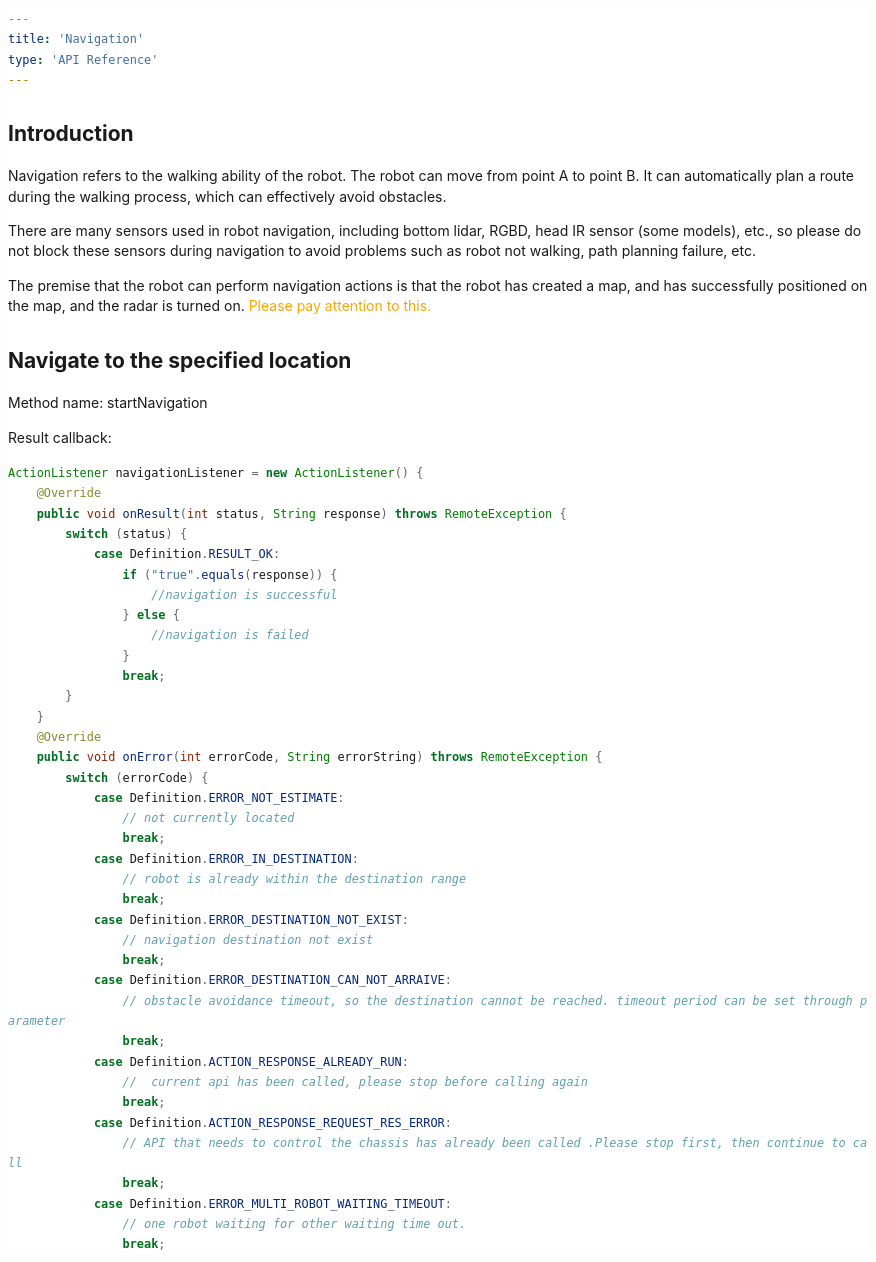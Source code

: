 ```yaml
---
title: 'Navigation'
type: 'API Reference'
---
```


## Introduction
Navigation refers to the walking ability of the robot. The robot can move from point A to point B. It can automatically plan a route during the walking process, which can effectively avoid obstacles.

There are many sensors used in robot navigation, including bottom lidar, RGBD, head IR sensor (some models), etc., so please do not block these sensors during navigation to avoid problems such as robot not walking, path planning failure, etc.

The premise that the robot can perform navigation actions is that the robot has created a map, and has successfully positioned on the map, and the radar is turned on. <font color=orange>Please pay attention to this.</font>

## Navigate to the specified location
Method name: startNavigation 

Result callback:

``` java
ActionListener navigationListener = new ActionListener() {
    @Override
    public void onResult(int status, String response) throws RemoteException {
        switch (status) {
            case Definition.RESULT_OK:
                if ("true".equals(response)) {
                    //navigation is successful
                } else {
                    //navigation is failed
                }
                break;
        }
    }
    @Override
    public void onError(int errorCode, String errorString) throws RemoteException {
        switch (errorCode) {
            case Definition.ERROR_NOT_ESTIMATE:
                // not currently located
                break;
            case Definition.ERROR_IN_DESTINATION:
                // robot is already within the destination range
                break;
            case Definition.ERROR_DESTINATION_NOT_EXIST:
                // navigation destination not exist
                break;
            case Definition.ERROR_DESTINATION_CAN_NOT_ARRAIVE:
                // obstacle avoidance timeout, so the destination cannot be reached. timeout period can be set through parameter
                break;
            case Definition.ACTION_RESPONSE_ALREADY_RUN:
                //  current api has been called, please stop before calling again
                break;
            case Definition.ACTION_RESPONSE_REQUEST_RES_ERROR:
                // API that needs to control the chassis has already been called .Please stop first, then continue to call
                break;
            case Definition.ERROR_MULTI_ROBOT_WAITING_TIMEOUT:
                // one robot waiting for other waiting time out.
                break;
```